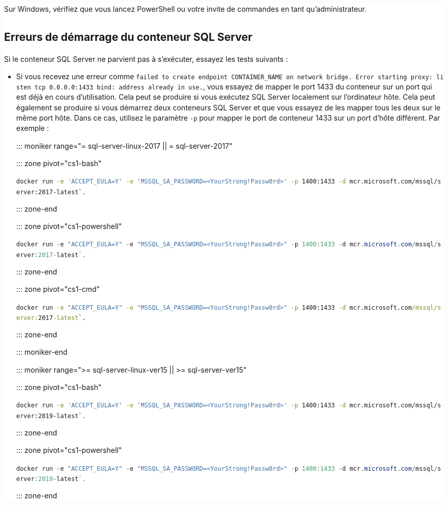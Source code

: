 Sur Windows, vérifiez que vous lancez PowerShell ou votre invite de commandes en tant qu’administrateur.

## <a name="sql-server-container-startup-errors"></a>Erreurs de démarrage du conteneur SQL Server

Si le conteneur SQL Server ne parvient pas à s’exécuter, essayez les tests suivants :

- Si vous recevez une erreur comme `failed to create endpoint CONTAINER_NAME on network bridge. Error starting proxy: listen tcp 0.0.0.0:1433 bind: address already in use.`, vous essayez de mapper le port 1433 du conteneur sur un port qui est déjà en cours d’utilisation. Cela peut se produire si vous exécutez SQL Server localement sur l’ordinateur hôte. Cela peut également se produire si vous démarrez deux conteneurs SQL Server et que vous essayez de les mapper tous les deux sur le même port hôte. Dans ce cas, utilisez le paramètre `-p` pour mapper le port de conteneur 1433 sur un port d’hôte différent. Par exemple : 

    <!--SQL Server 2017 on Linux -->
    ::: moniker range="= sql-server-linux-2017 || = sql-server-2017"
    
    ::: zone pivot="cs1-bash"
    ```bash
    docker run -e 'ACCEPT_EULA=Y' -e 'MSSQL_SA_PASSWORD=<YourStrong!Passw0rd>' -p 1400:1433 -d mcr.microsoft.com/mssql/server:2017-latest`.
    ```
    ::: zone-end
    
    ::: zone pivot="cs1-powershell"
    ```PowerShell
    docker run -e "ACCEPT_EULA=Y" -e "MSSQL_SA_PASSWORD=<YourStrong!Passw0rd>" -p 1400:1433 -d mcr.microsoft.com/mssql/server:2017-latest`.
    ```
    ::: zone-end
    
    ::: zone pivot="cs1-cmd"
    ```cmd
    docker run -e "ACCEPT_EULA=Y" -e "MSSQL_SA_PASSWORD=<YourStrong!Passw0rd>" -p 1400:1433 -d mcr.microsoft.com/mssql/server:2017-latest`.
    ```
    ::: zone-end
    
    ::: moniker-end
    
    <!--SQL Server 2019 on Linux-->
    ::: moniker range=">= sql-server-linux-ver15 || >= sql-server-ver15"
    
    ::: zone pivot="cs1-bash"
    ```bash
    docker run -e 'ACCEPT_EULA=Y' -e 'MSSQL_SA_PASSWORD=<YourStrong!Passw0rd>' -p 1400:1433 -d mcr.microsoft.com/mssql/server:2019-latest`.
    ```
    ::: zone-end
    
    ::: zone pivot="cs1-powershell"
    ```PowerShell
    docker run -e "ACCEPT_EULA=Y" -e "MSSQL_SA_PASSWORD=<YourStrong!Passw0rd>" -p 1400:1433 -d mcr.microsoft.com/mssql/server:2019-latest`.
    ```
    ::: zone-end
    